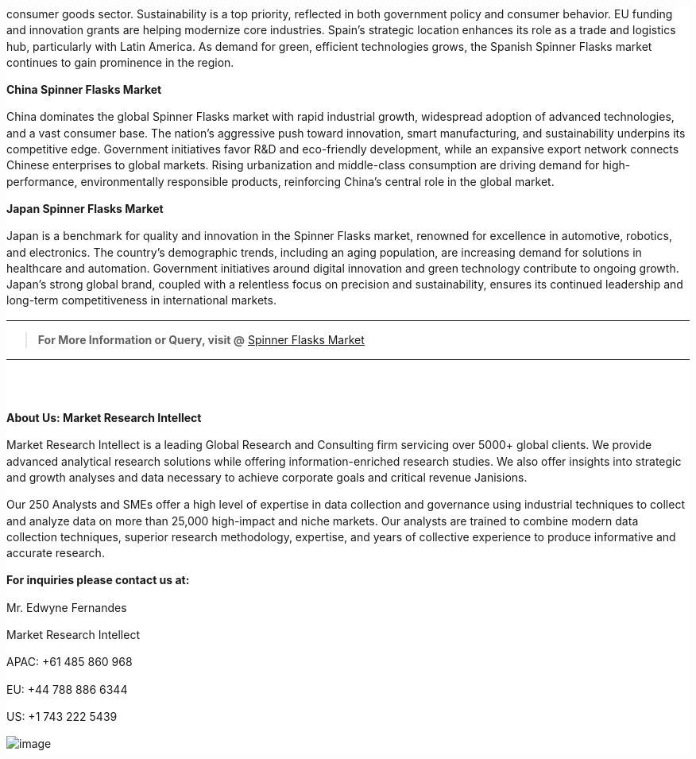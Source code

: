 consumer goods sector. Sustainability is a top priority, reflected in both government policy and consumer behavior. EU funding and innovation grants are helping modernize core industries. Spain&rsquo;s strategic location enhances its role as a trade and logistics hub, particularly with Latin America. As demand for green, efficient technologies grows, the Spanish Spinner Flasks market continues to gain prominence in the region.</p><p class="" data-start="4977" data-end="5589"><strong data-start="4977" data-end="4998">China Spinner Flasks Market</strong></p><p class="" data-start="4977" data-end="5589">China dominates the global Spinner Flasks market with rapid industrial growth, widespread adoption of advanced technologies, and a vast consumer base. The nation&rsquo;s aggressive push toward innovation, smart manufacturing, and sustainability underpins its competitive edge. Government initiatives favor R&amp;D and eco-friendly development, while an expansive export network connects Chinese enterprises to global markets. Rising urbanization and middle-class consumption are driving demand for high-performance, environmentally responsible products, reinforcing China&rsquo;s central role in the global market.</p><p class="" data-start="5591" data-end="6162"><strong data-start="5591" data-end="5612">Japan Spinner Flasks Market</strong></p><p class="" data-start="5591" data-end="6162">Japan is a benchmark for quality and innovation in the Spinner Flasks market, renowned for excellence in automotive, robotics, and electronics. The country&rsquo;s demographic trends, including an aging population, are increasing demand for solutions in healthcare and automation. Government initiatives around digital innovation and green technology contribute to ongoing growth. Japan&rsquo;s strong global brand, coupled with a relentless focus on precision and sustainability, ensures its continued leadership and long-term competitiveness in international markets.</p><hr /><blockquote><p><span class="font-[700]"><strong>For More Information or Query, visit&nbsp;@</strong>&nbsp;</span><span class="font-[700]"><a href="https://www.marketresearchintellect.com/product/spinner-flasks-market/?utm_source=Linkedin&utm_medium=019" target="_blank" data-tracking-control-name="article-ssr-frontend-pulse_little-text-block" data-tracking-will-navigate="" data-test-link="">Spinner Flasks Market</a></span></p></blockquote><hr /><h3>&nbsp;</h3><p><strong><span class="font-[700]">About Us: Market Research Intellect</span></strong></p><p><span class="">Market Research Intellect is a leading Global Research and Consulting firm servicing over 5000+ global clients. We provide advanced analytical research solutions while offering information-enriched research studies.&nbsp;</span>We also offer insights into strategic and growth analyses and data necessary to achieve corporate goals and critical revenue Janisions.</p><p><span class="">Our 250 Analysts and SMEs offer a high level of expertise in data collection and governance using industrial techniques to collect and analyze data on more than 25,000 high-impact and niche markets. Our analysts are trained to combine modern data collection techniques, superior research methodology, expertise, and years of collective experience to produce informative and accurate research.</span></p><p><strong>For inquiries please contact us at:</strong></p><p>Mr. Edwyne Fernandes</p><p>Market Research Intellect</p><p>APAC: +61 485 860 968</p><p>EU: +44 788 886 6344</p><p>US: +1 743 222 5439</p>
![image](https://github.com/user-attachments/assets/75ef9827-13ba-4c74-bf1e-119e0e9da801)
